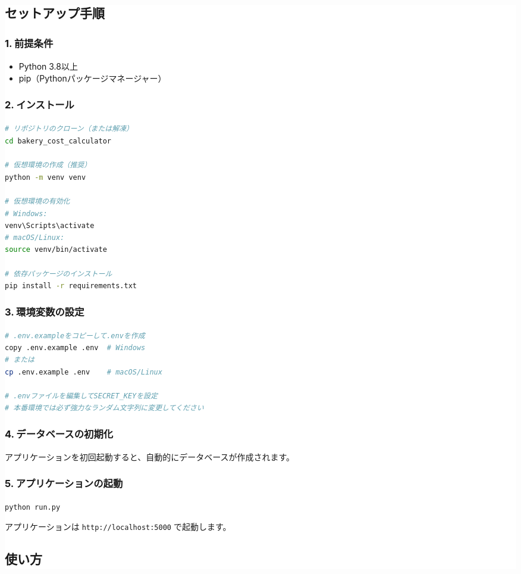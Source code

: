 ## セットアップ手順

### 1. 前提条件

- Python 3.8以上
- pip（Pythonパッケージマネージャー）

### 2. インストール

```bash
# リポジトリのクローン（または解凍）
cd bakery_cost_calculator

# 仮想環境の作成（推奨）
python -m venv venv

# 仮想環境の有効化
# Windows:
venv\Scripts\activate
# macOS/Linux:
source venv/bin/activate

# 依存パッケージのインストール
pip install -r requirements.txt
```

### 3. 環境変数の設定

```bash
# .env.exampleをコピーして.envを作成
copy .env.example .env  # Windows
# または
cp .env.example .env    # macOS/Linux

# .envファイルを編集してSECRET_KEYを設定
# 本番環境では必ず強力なランダム文字列に変更してください
```

### 4. データベースの初期化

アプリケーションを初回起動すると、自動的にデータベースが作成されます。

### 5. アプリケーションの起動

```bash
python run.py
```

アプリケーションは `http://localhost:5000` で起動します。

## 使い方
